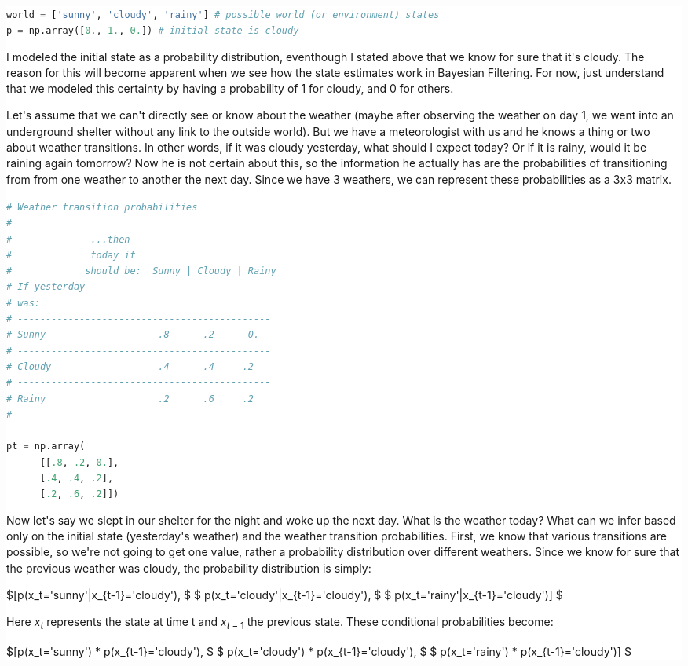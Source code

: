 
```python
world = ['sunny', 'cloudy', 'rainy'] # possible world (or environment) states 
p = np.array([0., 1., 0.]) # initial state is cloudy
```

I modeled the initial state as a probability distribution, eventhough I stated above that we know for sure that it's cloudy. The reason for this will become apparent when we see how the state estimates work in Bayesian Filtering. For now, just understand that we modeled this certainty by having a probability of 1 for cloudy, and 0 for others.

Let's assume that we can't directly see or know about the weather (maybe after observing the weather on day 1, we went into an underground shelter without any link to the outside world). But we have a meteorologist with us and he knows a thing or two about weather transitions. In other words, if it was cloudy yesterday, what should I expect today? Or if it is rainy, would it be raining again tomorrow? Now he is not certain about this, so the information he actually has are the probabilities of transitioning from from one weather to another the next day. Since we have 3 weathers, we can represent these probabilities as a 3x3 matrix.


```python
# Weather transition probabilities
#
#              ...then  
#              today it 
#             should be:  Sunny | Cloudy | Rainy
# If yesterday
# was:
# ---------------------------------------------
# Sunny                    .8      .2      0.
# ---------------------------------------------
# Cloudy                   .4      .4     .2
# ---------------------------------------------
# Rainy                    .2      .6     .2
# ---------------------------------------------

pt = np.array(
      [[.8, .2, 0.], 
      [.4, .4, .2],
      [.2, .6, .2]])
```

Now let's say we slept in our shelter for the night and woke up the next day. What is the weather today? What can we infer based only on the initial state (yesterday's weather) and the weather transition probabilities. First, we know that various transitions are possible, so we're not going to get one value, rather a probability distribution over different weathers. Since we know for sure that the previous weather was cloudy, the probability distribution is simply:

$[p(x_t='sunny'|x_{t-1}='cloudy'), $
$ p(x_t='cloudy'|x_{t-1}='cloudy'), $
$ p(x_t='rainy'|x_{t-1}='cloudy')] $

Here $x_t$ represents the state at time t and $x_{t-1}$ the previous state. These conditional probabilities become:

$[p(x_t='sunny') * p(x_{t-1}='cloudy'), $
$ p(x_t='cloudy') * p(x_{t-1}='cloudy'), $
$ p(x_t='rainy') * p(x_{t-1}='cloudy')] $
